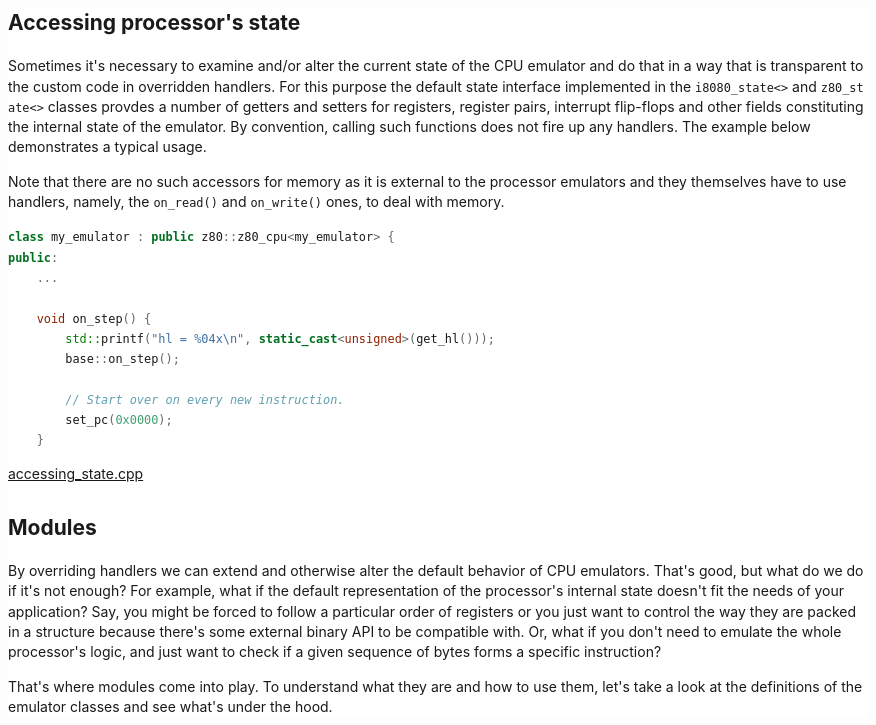 
## Accessing processor's state

Sometimes it's necessary to examine and/or alter the current
state of the CPU emulator and do that in a way that is
transparent to the custom code in overridden handlers.
For this purpose the default state interface implemented in the
`i8080_state<>` and `z80_state<>` classes provdes a number of
getters and setters for registers, register pairs, interrupt
flip-flops and other fields constituting the internal state of
the emulator.
By convention, calling such functions does not fire up any
handlers. The example below demonstrates a typical usage.

Note that there are no such accessors for memory as it is
external to the processor emulators and they themselves have to
use handlers, namely, the `on_read()` and `on_write()` ones, to
deal with memory.

```c++
class my_emulator : public z80::z80_cpu<my_emulator> {
public:
    ...

    void on_step() {
        std::printf("hl = %04x\n", static_cast<unsigned>(get_hl()));
        base::on_step();

        // Start over on every new instruction.
        set_pc(0x0000);
    }
```
[accessing_state.cpp](https://github.com/kosarev/z80/blob/master/examples/accessing_state.cpp)


## Modules

By overriding handlers we can extend and otherwise alter the
default behavior of CPU emulators.
That's good, but what do we do if it's not enough?
For example, what if the default representation of the
processor's internal state doesn't fit the needs of your
application?
Say, you might be forced to follow a particular order of
registers or you just want to control the way they are packed in
a structure because there's some external binary API to be
compatible with.
Or, what if you don't need to emulate the whole processor's
logic, and just want to check if a given sequence of bytes forms
a specific instruction?

That's where modules come into play.
To understand what they are and how to use them, let's take a
look at the definitions of the emulator classes and see what's
under the hood.
